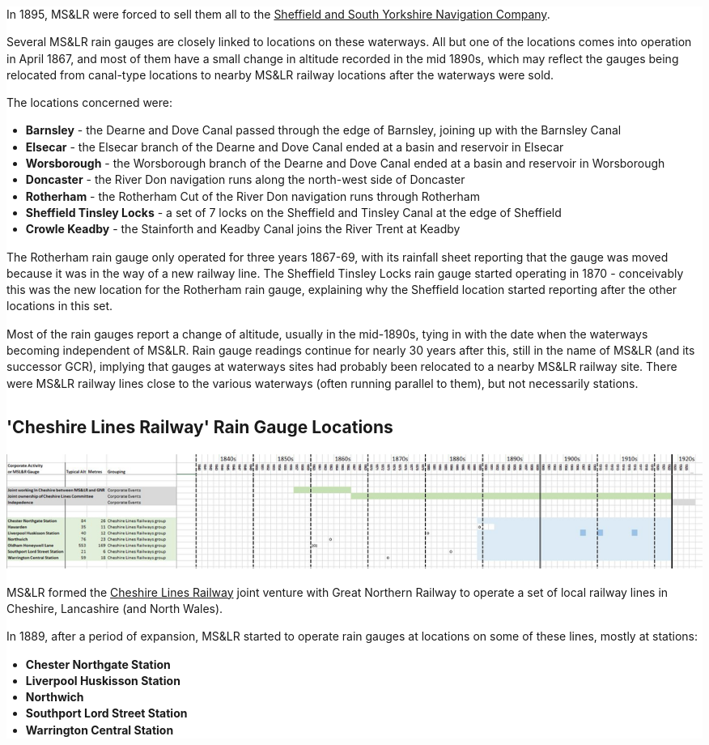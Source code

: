 In 1895, MS&LR were forced to sell them all to the [Sheffield and South Yorkshire Navigation Company](https://en.wikipedia.org/wiki/Sheffield_and_South_Yorkshire_Navigation).

Several MS&LR rain gauges are closely linked to locations on these waterways. All but one of the locations comes into operation in April 1867, and most of them have a small change in altitude recorded in the mid 1890s, which may reflect the gauges being relocated from canal-type locations to nearby MS&LR railway locations after the waterways were sold.

The locations concerned were:

* **Barnsley** - the Dearne and Dove Canal passed through the edge of Barnsley, joining up with the Barnsley Canal
* **Elsecar** - the Elsecar branch of the Dearne and Dove Canal ended at a basin and reservoir in Elsecar
* **Worsborough** - the Worsborough branch of the Dearne and Dove Canal ended at a basin and reservoir in Worsborough
* **Doncaster** - the River Don navigation runs along the north-west side of Doncaster
* **Rotherham** - the Rotherham Cut of the River Don navigation runs through Rotherham
* **Sheffield Tinsley Locks** - a set of 7 locks on the Sheffield and Tinsley Canal at the edge of Sheffield
* **Crowle Keadby** - the Stainforth and Keadby Canal joins the River Trent at Keadby

The Rotherham rain gauge only operated for three years 1867-69, with its rainfall sheet reporting that the gauge was moved because it was in the way of a new railway line. The Sheffield Tinsley Locks rain gauge started operating in 1870 - conceivably this was the new location for the Rotherham rain gauge, explaining why the Sheffield location started reporting after the other locations in this set.

Most of the rain gauges report a change of altitude, usually in the mid-1890s, tying in with the date when the waterways becoming independent of MS&LR. Rain gauge readings continue for nearly 30 years after this, still in the name of MS&LR (and its successor GCR), implying that gauges at waterways sites had probably been relocated to a nearby MS&LR railway site. There were MS&LR railway lines close to the various waterways (often running parallel to them), but not necessarily stations.

## 'Cheshire Lines Railway' Rain Gauge Locations

![Cheshire Lines Railway Timelines](Images/CheshireLinesRailwaysGroup.jpg)

MS&LR formed the [Cheshire Lines Railway](https://en.wikipedia.org/wiki/Cheshire_Lines_Committee) joint venture with Great Northern Railway to operate a set of local railway lines in Cheshire, Lancashire (and North Wales).

In 1889, after a period of expansion, MS&LR started to operate rain gauges at locations on some of these lines, mostly at stations:

* **Chester Northgate Station**
* **Liverpool Huskisson Station**
* **Northwich**
* **Southport Lord Street Station**
* **Warrington Central Station**
